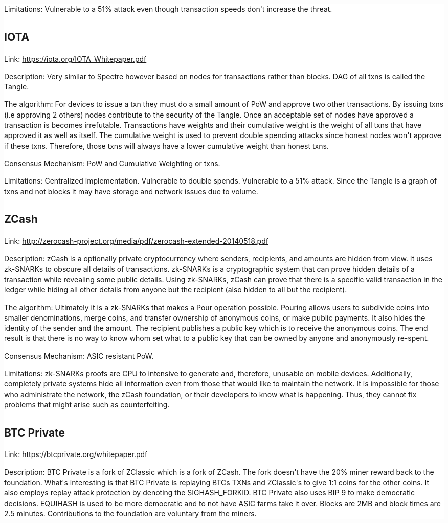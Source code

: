 Limitations: Vulnerable to a 51% attack even though transaction speeds don't increase the threat.

 

## IOTA
Link: https://iota.org/IOTA_Whitepaper.pdf 

Description: Very similar to Spectre however based on nodes for transactions rather than blocks. DAG of all txns is called the Tangle. 

The algorithm: For devices to issue a txn they must do a small amount of PoW and approve two other transactions. By issuing txns (i.e approving 2 others) nodes contribute to the security of the Tangle. Once an acceptable set of nodes have approved a transaction is becomes irrefutable. Transactions have weights and their cumulative weight is the weight of all txns that have approved it as well as itself. The cumulative weight is used to prevent double spending attacks since honest nodes won't approve if these txns. Therefore, those txns will always have a lower cumulative weight than honest txns.

Consensus Mechanism: PoW and Cumulative Weighting or txns.

 Limitations: Centralized implementation. Vulnerable to double spends. Vulnerable to a 51% attack. Since the Tangle is a graph of txns and not blocks it may have storage and network issues due to volume.

 

## ZCash
Link: http://zerocash-project.org/media/pdf/zerocash-extended-20140518.pdf

Description: zCash is a optionally private cryptocurrency where senders, recipients, and amounts are hidden from view. It uses zk-SNARKs to obscure all details of transactions. zk-SNARKs is a cryptographic system that can prove hidden details of a transaction while revealing some public details. Using zk-SNARKs, zCash can prove that there is a specific valid transaction in the ledger while hiding all other details from anyone but the recipient (also hidden to all but the recipient).

The algorithm: Ultimately it is a zk-SNARKs that makes a Pour operation possible. Pouring allows users to subdivide coins into smaller denominations, merge coins, and transfer ownership of anonymous coins, or make public payments. It also hides the identity of the sender and the amount. The recipient publishes a public key which is to receive the anonymous coins. The end result is that there is no way to know whom set what to a public key that can be owned by anyone and anonymously re-spent.

Consensus Mechanism: ASIC resistant PoW. 

Limitations: zk-SNARKs proofs are CPU to intensive to generate and, therefore, unusable on mobile devices. Additionally, completely private systems hide all information even from those that would like to maintain the network. It is impossible for those who administrate the network, the zCash foundation, or their developers to know what is happening. Thus, they cannot fix problems that might arise such as counterfeiting.

 

## BTC Private
Link: https://btcprivate.org/whitepaper.pdf 

Description: BTC Private is a fork of ZClassic which is a fork of ZCash. The fork doesn't have the 20% miner reward back to the foundation. What's interesting is that BTC Private is replaying BTCs TXNs and ZClassic's to give 1:1 coins for the other coins. It also employs replay attack protection by denoting the SIGHASH_FORKID. BTC Private also uses BIP 9 to make democratic decisions. EQUIHASH is used to be more democratic and to not have ASIC farms take it over. Blocks are 2MB and block times are 2.5 minutes. Contributions to the foundation are voluntary from the miners. 
